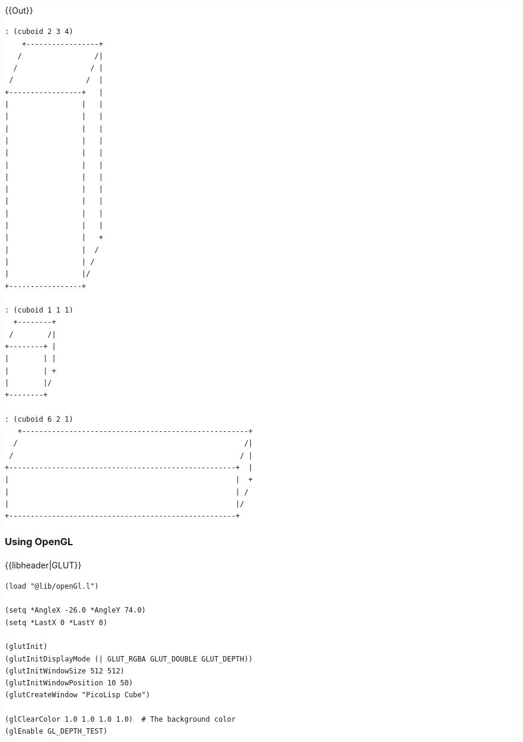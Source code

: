 {{Out}}

```txt
: (cuboid 2 3 4)
    +-----------------+
   /                 /|
  /                 / |
 /                 /  |
+-----------------+   |
|                 |   |
|                 |   |
|                 |   |
|                 |   |
|                 |   |
|                 |   |
|                 |   |
|                 |   |
|                 |   |
|                 |   |
|                 |   |
|                 |   +
|                 |  /
|                 | /
|                 |/
+-----------------+

: (cuboid 1 1 1)
  +--------+
 /        /|
+--------+ |
|        | |
|        | +
|        |/
+--------+

: (cuboid 6 2 1)
   +-----------------------------------------------------+
  /                                                     /|
 /                                                     / |
+-----------------------------------------------------+  |
|                                                     |  +
|                                                     | /
|                                                     |/
+-----------------------------------------------------+
```



### Using OpenGL

{{libheader|GLUT}}

```PicoLisp
(load "@lib/openGl.l")

(setq *AngleX -26.0 *AngleY 74.0)
(setq *LastX 0 *LastY 0)

(glutInit)
(glutInitDisplayMode (| GLUT_RGBA GLUT_DOUBLE GLUT_DEPTH))
(glutInitWindowSize 512 512)
(glutInitWindowPosition 10 50)
(glutCreateWindow "PicoLisp Cube")

(glClearColor 1.0 1.0 1.0 1.0)	# The background color
(glEnable GL_DEPTH_TEST)
```